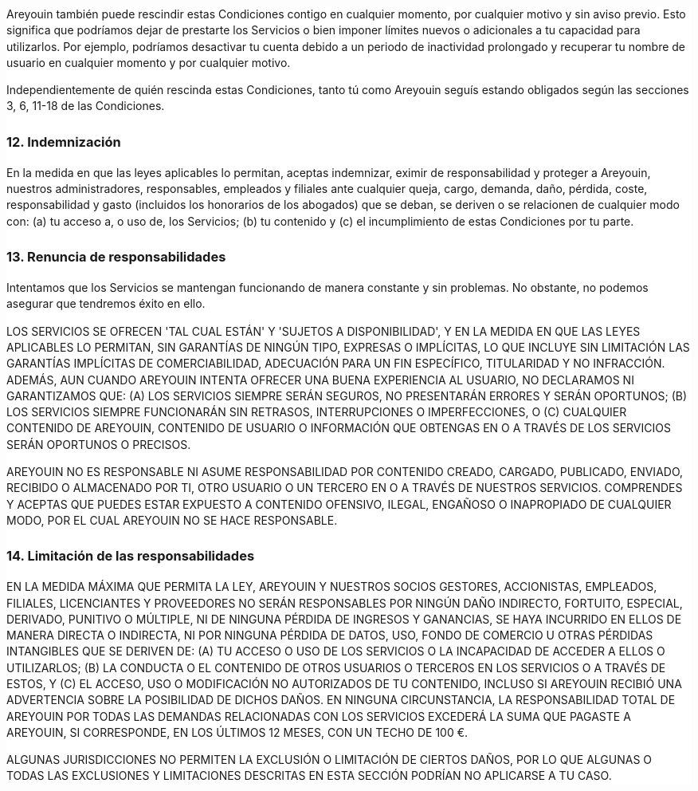   <p>Areyouin también puede rescindir estas Condiciones contigo en cualquier momento, por cualquier motivo y sin aviso previo. Esto significa que podríamos dejar de prestarte los Servicios o bien imponer límites nuevos o adicionales a tu capacidad para utilizarlos. Por ejemplo, podríamos desactivar tu cuenta debido a un periodo de inactividad prolongado y recuperar tu nombre de usuario en cualquier momento y por cualquier motivo.</p>

  <p>Independientemente de quién rescinda estas Condiciones, tanto tú como Areyouin seguís estando obligados según las secciones 3, 6, 11-18 de las Condiciones.</p>
</div>

<div class="legal-info">
  <h3>12. Indemnización</h3>
  <p>En la medida en que las leyes aplicables lo permitan, aceptas indemnizar, eximir de responsabilidad y proteger a Areyouin, nuestros administradores, responsables, empleados y filiales ante cualquier queja, cargo, demanda, daño, pérdida, coste, responsabilidad y gasto (incluidos los honorarios de los abogados) que se deban, se deriven o se relacionen de cualquier modo con: (a) tu acceso a, o uso de, los Servicios; (b) tu contenido y (c) el incumplimiento de estas Condiciones por tu parte.</p>
</div>

<div class="legal-info">
  <h3>13. Renuncia de responsabilidades</h3>
  <p>Intentamos que los Servicios se mantengan funcionando de manera constante y sin problemas.
  No obstante, no podemos asegurar que tendremos éxito en ello.</p>
  <p>LOS SERVICIOS SE OFRECEN 'TAL CUAL ESTÁN' Y 'SUJETOS A DISPONIBILIDAD', Y EN LA MEDIDA EN QUE LAS LEYES APLICABLES LO PERMITAN, SIN GARANTÍAS DE NINGÚN TIPO, EXPRESAS O IMPLÍCITAS, LO QUE INCLUYE SIN LIMITACIÓN LAS GARANTÍAS IMPLÍCITAS DE COMERCIABILIDAD, ADECUACIÓN PARA UN FIN ESPECÍFICO, TITULARIDAD Y NO INFRACCIÓN. ADEMÁS, AUN CUANDO AREYOUIN INTENTA OFRECER UNA BUENA EXPERIENCIA AL USUARIO, NO DECLARAMOS NI GARANTIZAMOS QUE: (A) LOS SERVICIOS SIEMPRE SERÁN SEGUROS, NO PRESENTARÁN ERRORES Y SERÁN OPORTUNOS; (B) LOS SERVICIOS SIEMPRE FUNCIONARÁN SIN RETRASOS, INTERRUPCIONES O IMPERFECCIONES, O (C) CUALQUIER CONTENIDO DE AREYOUIN, CONTENIDO DE USUARIO O INFORMACIÓN QUE OBTENGAS EN O A TRAVÉS DE LOS SERVICIOS SERÁN OPORTUNOS O PRECISOS.</p>
  <p>AREYOUIN NO ES RESPONSABLE NI ASUME RESPONSABILIDAD POR CONTENIDO CREADO, CARGADO, PUBLICADO, ENVIADO, RECIBIDO O ALMACENADO POR TI, OTRO USUARIO O UN TERCERO EN O A TRAVÉS DE NUESTROS SERVICIOS. COMPRENDES Y ACEPTAS QUE PUEDES ESTAR EXPUESTO A CONTENIDO OFENSIVO, ILEGAL, ENGAÑOSO O INAPROPIADO DE CUALQUIER MODO, POR EL CUAL AREYOUIN NO SE HACE RESPONSABLE.</p>
</div>

<div class="legal-info">
  <h3>14. Limitación de las responsabilidades</h3>
  <p>EN LA MEDIDA MÁXIMA QUE PERMITA LA LEY, AREYOUIN Y NUESTROS SOCIOS GESTORES, ACCIONISTAS, EMPLEADOS, FILIALES, LICENCIANTES Y PROVEEDORES NO SERÁN RESPONSABLES POR NINGÚN DAÑO INDIRECTO, FORTUITO, ESPECIAL, DERIVADO, PUNITIVO O MÚLTIPLE, NI DE NINGUNA PÉRDIDA DE INGRESOS Y GANANCIAS, SE HAYA INCURRIDO EN ELLOS DE MANERA DIRECTA O INDIRECTA, NI POR NINGUNA PÉRDIDA DE DATOS, USO, FONDO DE COMERCIO U OTRAS PÉRDIDAS INTANGIBLES QUE SE DERIVEN DE: (A) TU ACCESO O USO DE LOS SERVICIOS O LA INCAPACIDAD DE ACCEDER A ELLOS O UTILIZARLOS; (B) LA CONDUCTA O EL CONTENIDO DE OTROS USUARIOS O TERCEROS EN LOS SERVICIOS O A TRAVÉS DE ESTOS, Y (C) EL ACCESO, USO O MODIFICACIÓN NO AUTORIZADOS DE TU CONTENIDO, INCLUSO SI AREYOUIN RECIBIÓ UNA ADVERTENCIA SOBRE LA POSIBILIDAD DE DICHOS DAÑOS. EN NINGUNA CIRCUNSTANCIA, LA RESPONSABILIDAD TOTAL DE AREYOUIN POR TODAS LAS DEMANDAS RELACIONADAS CON LOS SERVICIOS EXCEDERÁ LA SUMA QUE PAGASTE A AREYOUIN, SI CORRESPONDE, EN LOS ÚLTIMOS 12 MESES, CON UN TECHO DE 100 €.</p>

  <p>ALGUNAS JURISDICCIONES NO PERMITEN LA EXCLUSIÓN O LIMITACIÓN DE CIERTOS DAÑOS, POR LO QUE ALGUNAS O TODAS LAS EXCLUSIONES Y LIMITACIONES DESCRITAS EN ESTA SECCIÓN PODRÍAN NO APLICARSE A TU CASO.</p>
</div>
